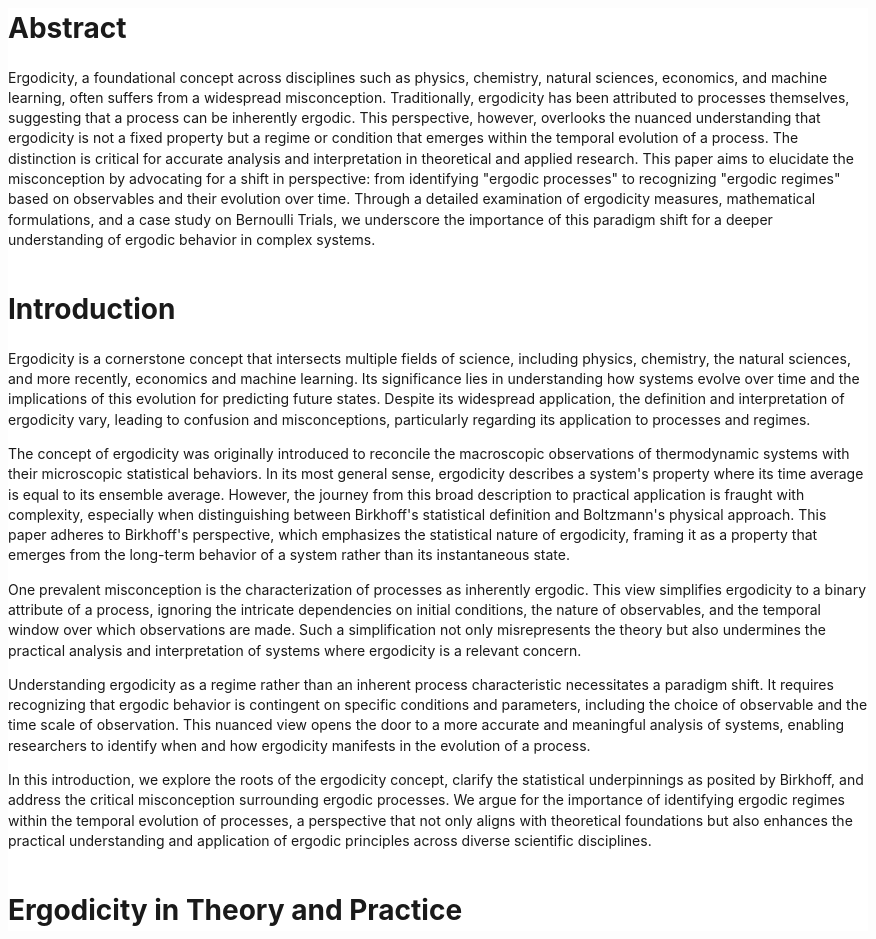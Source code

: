 
# Abstract

Ergodicity, a foundational concept across disciplines such as physics, chemistry, natural sciences, economics, and machine learning, often suffers from a widespread misconception. Traditionally, ergodicity has been attributed to processes themselves, suggesting that a process can be inherently ergodic. This perspective, however, overlooks the nuanced understanding that ergodicity is not a fixed property but a regime or condition that emerges within the temporal evolution of a process. The distinction is critical for accurate analysis and interpretation in theoretical and applied research. This paper aims to elucidate the misconception by advocating for a shift in perspective: from identifying "ergodic processes" to recognizing "ergodic regimes" based on observables and their evolution over time. Through a detailed examination of ergodicity measures, mathematical formulations, and a case study on Bernoulli Trials, we underscore the importance of this paradigm shift for a deeper understanding of ergodic behavior in complex systems.

# Introduction

Ergodicity is a cornerstone concept that intersects multiple fields of science, including physics, chemistry, the natural sciences, and more recently, economics and machine learning. Its significance lies in understanding how systems evolve over time and the implications of this evolution for predicting future states. Despite its widespread application, the definition and interpretation of ergodicity vary, leading to confusion and misconceptions, particularly regarding its application to processes and regimes.

The concept of ergodicity was originally introduced to reconcile the macroscopic observations of thermodynamic systems with their microscopic statistical behaviors. In its most general sense, ergodicity describes a system's property where its time average is equal to its ensemble average. However, the journey from this broad description to practical application is fraught with complexity, especially when distinguishing between Birkhoff's statistical definition and Boltzmann's physical approach. This paper adheres to Birkhoff's perspective, which emphasizes the statistical nature of ergodicity, framing it as a property that emerges from the long-term behavior of a system rather than its instantaneous state.

One prevalent misconception is the characterization of processes as inherently ergodic. This view simplifies ergodicity to a binary attribute of a process, ignoring the intricate dependencies on initial conditions, the nature of observables, and the temporal window over which observations are made. Such a simplification not only misrepresents the theory but also undermines the practical analysis and interpretation of systems where ergodicity is a relevant concern.

Understanding ergodicity as a regime rather than an inherent process characteristic necessitates a paradigm shift. It requires recognizing that ergodic behavior is contingent on specific conditions and parameters, including the choice of observable and the time scale of observation. This nuanced view opens the door to a more accurate and meaningful analysis of systems, enabling researchers to identify when and how ergodicity manifests in the evolution of a process.

In this introduction, we explore the roots of the ergodicity concept, clarify the statistical underpinnings as posited by Birkhoff, and address the critical misconception surrounding ergodic processes. We argue for the importance of identifying ergodic regimes within the temporal evolution of processes, a perspective that not only aligns with theoretical foundations but also enhances the practical understanding and application of ergodic principles across diverse scientific disciplines.

# Ergodicity in Theory and Practice
